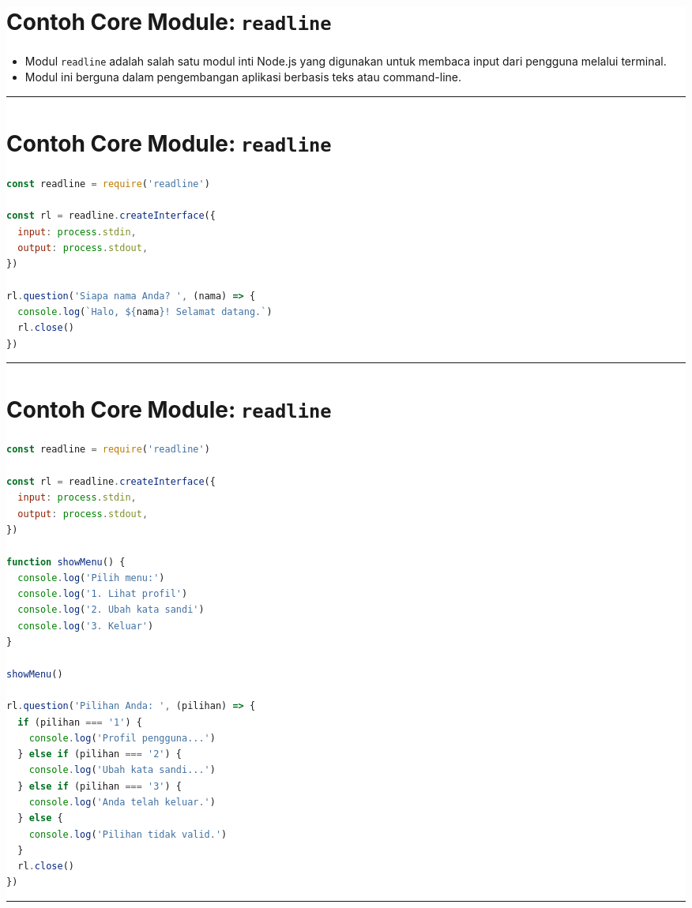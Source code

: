 
# Contoh Core Module: `readline`

- Modul `readline` adalah salah satu modul inti Node.js yang digunakan untuk membaca input dari pengguna melalui terminal.
- Modul ini berguna dalam pengembangan aplikasi berbasis teks atau command-line.

---

# Contoh Core Module: `readline`

```javascript
const readline = require('readline')

const rl = readline.createInterface({
  input: process.stdin,
  output: process.stdout,
})

rl.question('Siapa nama Anda? ', (nama) => {
  console.log(`Halo, ${nama}! Selamat datang.`)
  rl.close()
})
```

---

# Contoh Core Module: `readline`

```javascript
const readline = require('readline')

const rl = readline.createInterface({
  input: process.stdin,
  output: process.stdout,
})

function showMenu() {
  console.log('Pilih menu:')
  console.log('1. Lihat profil')
  console.log('2. Ubah kata sandi')
  console.log('3. Keluar')
}

showMenu()

rl.question('Pilihan Anda: ', (pilihan) => {
  if (pilihan === '1') {
    console.log('Profil pengguna...')
  } else if (pilihan === '2') {
    console.log('Ubah kata sandi...')
  } else if (pilihan === '3') {
    console.log('Anda telah keluar.')
  } else {
    console.log('Pilihan tidak valid.')
  }
  rl.close()
})
```

---
